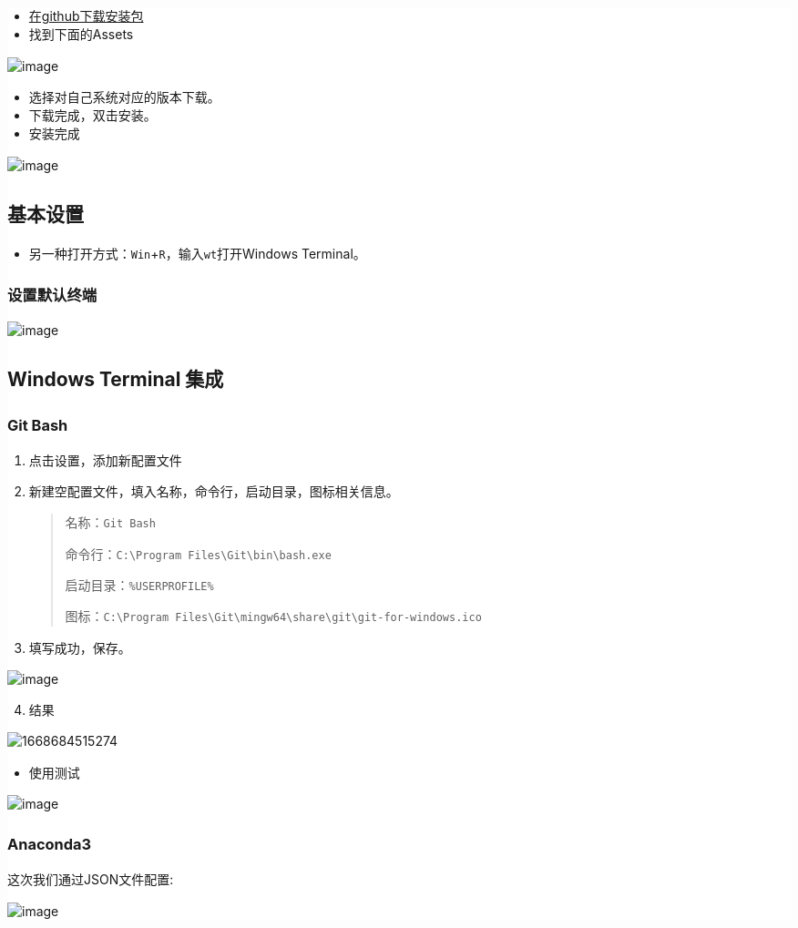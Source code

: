 + [在github下载安装包](https://github.com/microsoft/terminal/releases) 
+ 找到下面的Assets

![image](https://cdn.jsdmirror.com//gh/xustudyxu/image-hosting1@master/20221117/image.35fik8fdszc0.webp)

+ 选择对自己系统对应的版本下载。
+ 下载完成，双击安装。
+ 安装完成

![image](https://cdn.jsdmirror.com//gh/xustudyxu/image-hosting1@master/20221117/image.253psurvnleo.webp)

## 基本设置

+ 另一种打开方式：`Win`+`R`，输入`wt`打开Windows Terminal。

### 设置默认终端

![image](https://cdn.jsdmirror.com//gh/xustudyxu/image-hosting1@master/20221117/image.3usroy7fze00.webp)

## Windows Terminal 集成 

### Git Bash

1. 点击设置，添加新配置文件

2. 新建空配置文件，填入名称，命令行，启动目录，图标相关信息。

   > 名称：`Git Bash`
   >
   > 命令行：`C:\Program Files\Git\bin\bash.exe`
   >
   > 启动目录：`%USERPROFILE%`
   >
   > 图标：`C:\Program Files\Git\mingw64\share\git\git-for-windows.ico`

3. 填写成功，保存。

![image](https://cdn.jsdmirror.com//gh/xustudyxu/image-hosting1@master/20221117/image.2o3qv06z2ka0.webp)

4. 结果

![1668684515274](https://cdn.jsdmirror.com//gh/xustudyxu/image-hosting1@master/20221117/1668684515274.1sf1gox63o8w.webp)

+ 使用测试

![image](https://cdn.jsdmirror.com//gh/xustudyxu/image-hosting1@master/20221117/image.1sxui2swkx28.webp)

### Anaconda3

这次我们通过JSON文件配置:

![image](https://cdn.jsdmirror.com//gh/xustudyxu/image-hosting1@master/20221117/image.3t5hs4dwmro0.webp)
